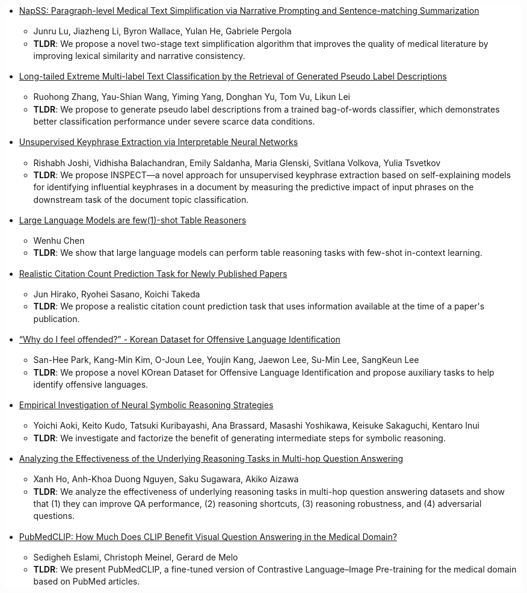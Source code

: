 - [NapSS: Paragraph-level Medical Text Simplification via Narrative Prompting and Sentence-matching Summarization](https://aclanthology.org/2023.findings-eacl.80)
  - Junru Lu, Jiazheng Li, Byron Wallace, Yulan He, Gabriele Pergola
  - **TLDR**: We propose a novel two-stage text simplification algorithm that improves the quality of medical literature by improving lexical similarity and narrative consistency.

- [Long-tailed Extreme Multi-label Text Classification by the Retrieval of Generated Pseudo Label Descriptions](https://aclanthology.org/2023.findings-eacl.81)
  - Ruohong Zhang, Yau-Shian Wang, Yiming Yang, Donghan Yu, Tom Vu, Likun Lei
  - **TLDR**: We propose to generate pseudo label descriptions from a trained bag-of-words classifier, which demonstrates better classification performance under severe scarce data conditions.

- [Unsupervised Keyphrase Extraction via Interpretable Neural Networks](https://aclanthology.org/2023.findings-eacl.82)
  - Rishabh Joshi, Vidhisha Balachandran, Emily Saldanha, Maria Glenski, Svitlana Volkova, Yulia Tsvetkov
  - **TLDR**: We propose INSPECT—a novel approach for unsupervised keyphrase extraction based on self-explaining models for identifying influential keyphrases in a document by measuring the predictive impact of input phrases on the downstream task of the document topic classification.

- [Large Language Models are few(1)-shot Table Reasoners](https://aclanthology.org/2023.findings-eacl.83)
  - Wenhu Chen
  - **TLDR**: We show that large language models can perform table reasoning tasks with few-shot in-context learning.

- [Realistic Citation Count Prediction Task for Newly Published Papers](https://aclanthology.org/2023.findings-eacl.84)
  - Jun Hirako, Ryohei Sasano, Koichi Takeda
  - **TLDR**: We propose a realistic citation count prediction task that uses information available at the time of a paper's publication.

- [“Why do I feel offended?” - Korean Dataset for Offensive Language Identification](https://aclanthology.org/2023.findings-eacl.85)
  - San-Hee Park, Kang-Min Kim, O-Joun Lee, Youjin Kang, Jaewon Lee, Su-Min Lee, SangKeun Lee
  - **TLDR**: We propose a novel KOrean Dataset for Offensive Language Identification and propose auxiliary tasks to help identify offensive languages.

- [Empirical Investigation of Neural Symbolic Reasoning Strategies](https://aclanthology.org/2023.findings-eacl.86)
  - Yoichi Aoki, Keito Kudo, Tatsuki Kuribayashi, Ana Brassard, Masashi Yoshikawa, Keisuke Sakaguchi, Kentaro Inui
  - **TLDR**: We investigate and factorize the benefit of generating intermediate steps for symbolic reasoning.

- [Analyzing the Effectiveness of the Underlying Reasoning Tasks in Multi-hop Question Answering](https://aclanthology.org/2023.findings-eacl.87)
  - Xanh Ho, Anh-Khoa Duong Nguyen, Saku Sugawara, Akiko Aizawa
  - **TLDR**: We analyze the effectiveness of underlying reasoning tasks in multi-hop question answering datasets and show that (1) they can improve QA performance, (2) reasoning shortcuts, (3) reasoning robustness, and (4) adversarial questions.

- [PubMedCLIP: How Much Does CLIP Benefit Visual Question Answering in the Medical Domain?](https://aclanthology.org/2023.findings-eacl.88)
  - Sedigheh Eslami, Christoph Meinel, Gerard de Melo
  - **TLDR**: We present PubMedCLIP, a fine-tuned version of Contrastive Language–Image Pre-training for the medical domain based on PubMed articles.
